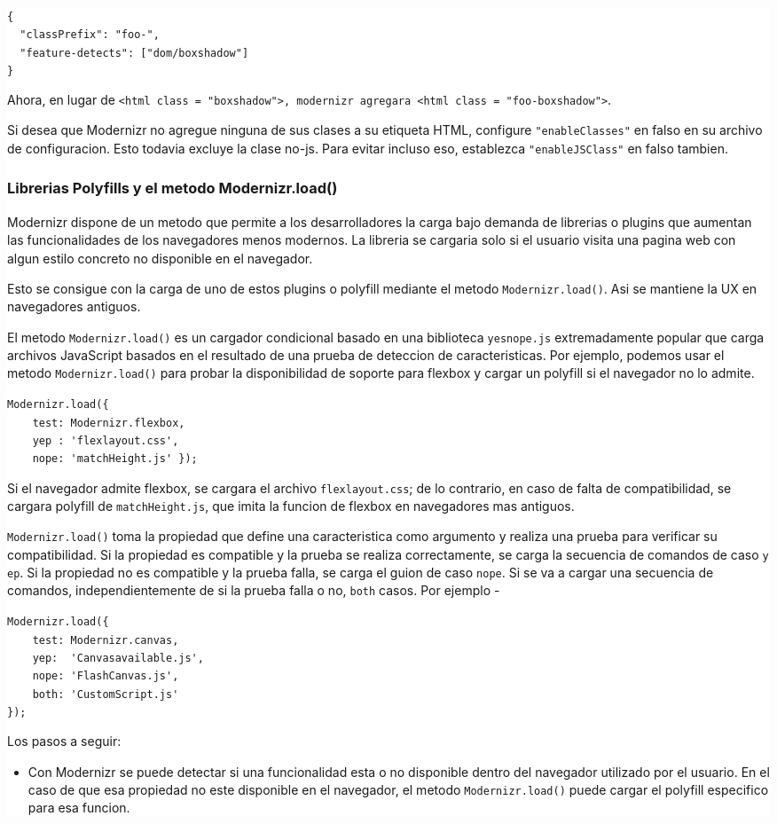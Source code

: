 ```html
{
  "classPrefix": "foo-",
  "feature-detects": ["dom/boxshadow"]
}
```

Ahora, en lugar de `<html class = "boxshadow">, modernizr agregara <html class = "foo-boxshadow">`.

Si desea que Modernizr no agregue ninguna de sus clases a su etiqueta HTML, configure `"enableClasses"` en falso en su archivo de configuracion. Esto todavia excluye la clase no-js. Para evitar incluso eso, establezca `"enableJSClass"` en falso tambien.

### Librerias Polyfills y el metodo Modernizr.load()

Modernizr dispone de un metodo que permite a los desarrolladores la carga bajo demanda de librerias o plugins que aumentan las funcionalidades de los navegadores menos modernos. La libreria se cargaria solo si el usuario visita una pagina web con algun estilo concreto no disponible en el navegador.

Esto se consigue con la carga de uno de estos plugins o polyfill mediante el metodo `Modernizr.load()`. Asi se mantiene la UX en navegadores antiguos.

El metodo `Modernizr.load()` es un cargador condicional basado en una biblioteca `yesnope.js` extremadamente popular que carga archivos JavaScript basados en el resultado de una prueba de deteccion de caracteristicas. Por ejemplo, podemos usar el metodo `Modernizr.load()` para probar la disponibilidad de soporte para flexbox y cargar un polyfill si el navegador no lo admite.

```html
Modernizr.load({
    test: Modernizr.flexbox,
    yep : 'flexlayout.css',
    nope: 'matchHeight.js' });
```

Si el navegador admite flexbox, se cargara el archivo `flexlayout.css`; de lo contrario, en caso de falta de compatibilidad, se cargara polyfill de `matchHeight.js`, que imita la funcion de flexbox en navegadores mas antiguos.

`Modernizr.load()` toma la propiedad que define una caracteristica como argumento y realiza una prueba para verificar su compatibilidad. Si la propiedad es compatible y la prueba se realiza correctamente, se carga la secuencia de comandos de caso `yep`. Si la propiedad no es compatible y la prueba falla, se carga el guion de caso `nope`. Si se va a cargar una secuencia de comandos, independientemente de si la prueba falla o no, `both` casos. Por ejemplo -

```html
Modernizr.load({
    test: Modernizr.canvas,
    yep:  'Canvasavailable.js',
    nope: 'FlashCanvas.js',
    both: 'CustomScript.js'
});
```

Los pasos a seguir:

- Con Modernizr se puede detectar si una funcionalidad esta o no disponible dentro del navegador utilizado por el usuario. En el caso de que esa propiedad no este disponible en el navegador, el metodo `Modernizr.load()` puede cargar el polyfill especifico para esa funcion.
